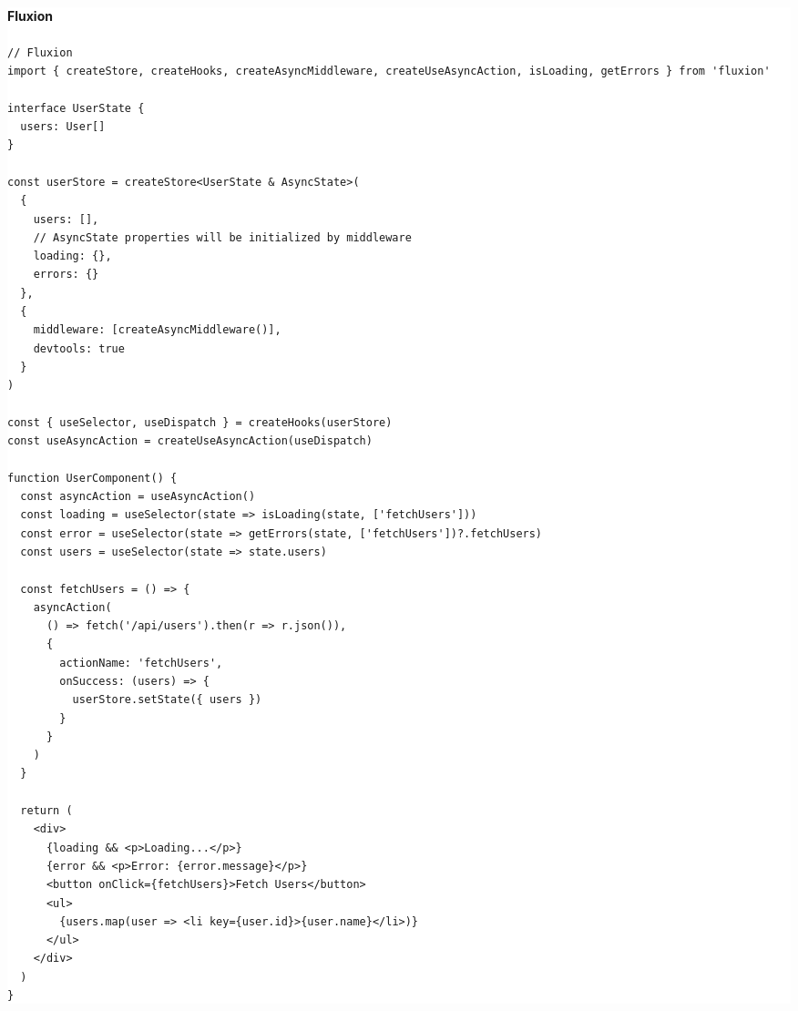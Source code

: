#### Fluxion

```tsx
// Fluxion
import { createStore, createHooks, createAsyncMiddleware, createUseAsyncAction, isLoading, getErrors } from 'fluxion'

interface UserState {
  users: User[]
}

const userStore = createStore<UserState & AsyncState>(
  {
    users: [],
    // AsyncState properties will be initialized by middleware
    loading: {},
    errors: {}
  },
  {
    middleware: [createAsyncMiddleware()],
    devtools: true
  }
)

const { useSelector, useDispatch } = createHooks(userStore)
const useAsyncAction = createUseAsyncAction(useDispatch)

function UserComponent() {
  const asyncAction = useAsyncAction()
  const loading = useSelector(state => isLoading(state, ['fetchUsers']))
  const error = useSelector(state => getErrors(state, ['fetchUsers'])?.fetchUsers)
  const users = useSelector(state => state.users)
  
  const fetchUsers = () => {
    asyncAction(
      () => fetch('/api/users').then(r => r.json()),
      {
        actionName: 'fetchUsers',
        onSuccess: (users) => {
          userStore.setState({ users })
        }
      }
    )
  }
  
  return (
    <div>
      {loading && <p>Loading...</p>}
      {error && <p>Error: {error.message}</p>}
      <button onClick={fetchUsers}>Fetch Users</button>
      <ul>
        {users.map(user => <li key={user.id}>{user.name}</li>)}
      </ul>
    </div>
  )
}
```
